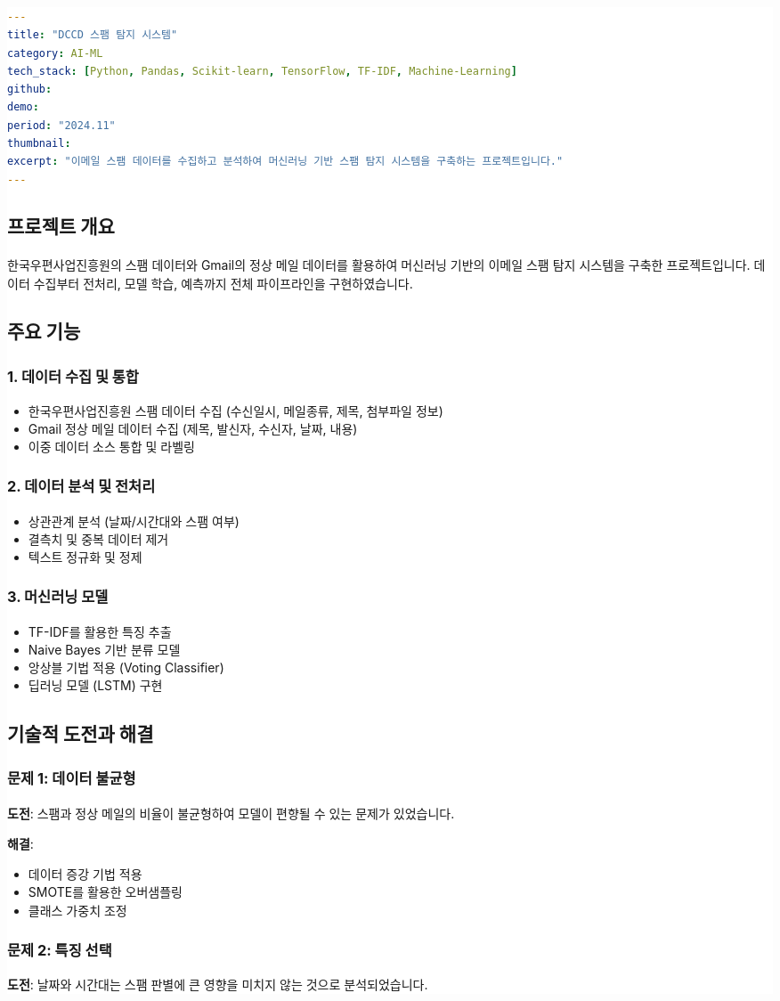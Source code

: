 ```yaml
---
title: "DCCD 스팸 탐지 시스템"
category: AI-ML
tech_stack: [Python, Pandas, Scikit-learn, TensorFlow, TF-IDF, Machine-Learning]
github:
demo:
period: "2024.11"
thumbnail:
excerpt: "이메일 스팸 데이터를 수집하고 분석하여 머신러닝 기반 스팸 탐지 시스템을 구축하는 프로젝트입니다."
---
```


## 프로젝트 개요

한국우편사업진흥원의 스팸 데이터와 Gmail의 정상 메일 데이터를 활용하여 머신러닝 기반의 이메일 스팸 탐지 시스템을 구축한 프로젝트입니다. 데이터 수집부터 전처리, 모델 학습, 예측까지 전체 파이프라인을 구현하였습니다.

## 주요 기능

### 1. 데이터 수집 및 통합
- 한국우편사업진흥원 스팸 데이터 수집 (수신일시, 메일종류, 제목, 첨부파일 정보)
- Gmail 정상 메일 데이터 수집 (제목, 발신자, 수신자, 날짜, 내용)
- 이중 데이터 소스 통합 및 라벨링

### 2. 데이터 분석 및 전처리
- 상관관계 분석 (날짜/시간대와 스팸 여부)
- 결측치 및 중복 데이터 제거
- 텍스트 정규화 및 정제

### 3. 머신러닝 모델
- TF-IDF를 활용한 특징 추출
- Naive Bayes 기반 분류 모델
- 앙상블 기법 적용 (Voting Classifier)
- 딥러닝 모델 (LSTM) 구현

## 기술적 도전과 해결

### 문제 1: 데이터 불균형
**도전**: 스팸과 정상 메일의 비율이 불균형하여 모델이 편향될 수 있는 문제가 있었습니다.

**해결**:
- 데이터 증강 기법 적용
- SMOTE를 활용한 오버샘플링
- 클래스 가중치 조정

### 문제 2: 특징 선택
**도전**: 날짜와 시간대는 스팸 판별에 큰 영향을 미치지 않는 것으로 분석되었습니다.
